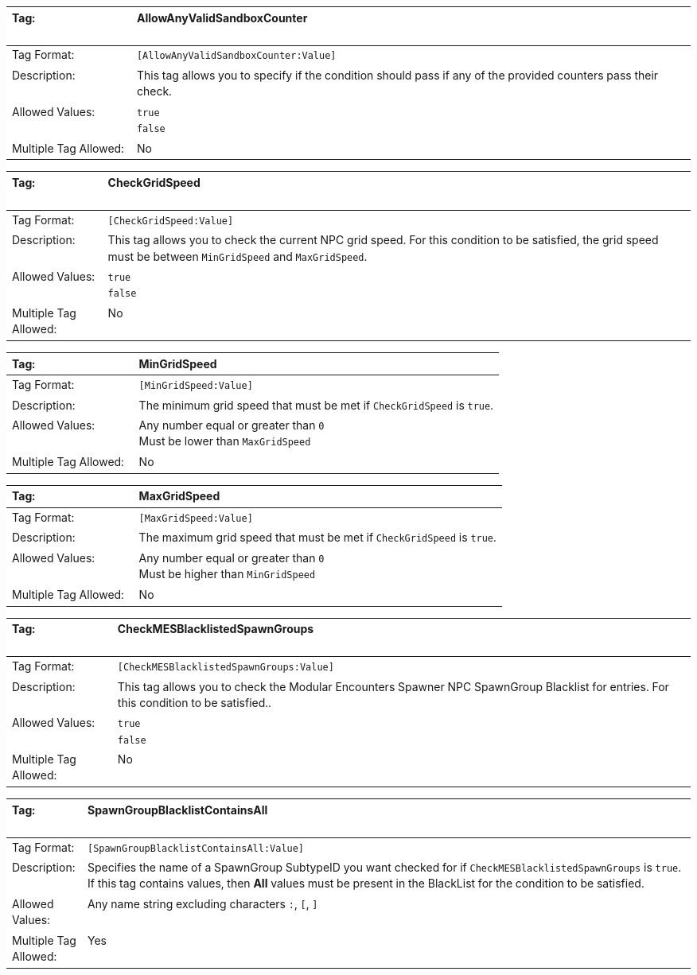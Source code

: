 
|Tag:&nbsp;&nbsp;&nbsp;&nbsp;&nbsp;&nbsp;&nbsp;&nbsp;&nbsp;&nbsp;&nbsp;&nbsp;&nbsp;&nbsp;&nbsp;&nbsp;&nbsp;&nbsp;&nbsp;&nbsp;&nbsp;&nbsp;&nbsp;&nbsp;&nbsp;&nbsp;&nbsp;&nbsp;&nbsp;&nbsp;&nbsp;|AllowAnyValidSandboxCounter|
|:----|:----|
|Tag Format:|`[AllowAnyValidSandboxCounter:Value]`|
|Description:|This tag allows you to specify if the condition should pass if any of the provided counters pass their check.|
|Allowed Values:|`true`<br>`false`|
|Multiple Tag Allowed:|No|


|Tag:&nbsp;&nbsp;&nbsp;&nbsp;&nbsp;&nbsp;&nbsp;&nbsp;&nbsp;&nbsp;&nbsp;&nbsp;&nbsp;&nbsp;&nbsp;&nbsp;&nbsp;&nbsp;&nbsp;&nbsp;&nbsp;&nbsp;&nbsp;&nbsp;&nbsp;&nbsp;&nbsp;&nbsp;&nbsp;&nbsp;&nbsp;|CheckGridSpeed|
|:----|:----|
|Tag Format:|`[CheckGridSpeed:Value]`|
|Description:|This tag allows you to check the current NPC grid speed. For this condition to be satisfied, the grid speed must be between `MinGridSpeed` and `MaxGridSpeed`.|
|Allowed Values:|`true`<br>`false`|
|Multiple Tag Allowed:|No|


|Tag:&nbsp;&nbsp;&nbsp;&nbsp;&nbsp;&nbsp;&nbsp;&nbsp;&nbsp;&nbsp;&nbsp;&nbsp;&nbsp;&nbsp;&nbsp;&nbsp;&nbsp;&nbsp;&nbsp;&nbsp;&nbsp;&nbsp;&nbsp;&nbsp;&nbsp;&nbsp;&nbsp;&nbsp;&nbsp;&nbsp;&nbsp;|MinGridSpeed|
|:----|:----|
|Tag Format:|`[MinGridSpeed:Value]`|
|Description:|The minimum grid speed that must be met if `CheckGridSpeed` is `true`.|
|Allowed Values:|Any number equal or greater than `0`<br />Must be lower than `MaxGridSpeed`|
|Multiple Tag Allowed:|No|


|Tag:&nbsp;&nbsp;&nbsp;&nbsp;&nbsp;&nbsp;&nbsp;&nbsp;&nbsp;&nbsp;&nbsp;&nbsp;&nbsp;&nbsp;&nbsp;&nbsp;&nbsp;&nbsp;&nbsp;&nbsp;&nbsp;&nbsp;&nbsp;&nbsp;&nbsp;&nbsp;&nbsp;&nbsp;&nbsp;&nbsp;&nbsp;|MaxGridSpeed|
|:----|:----|
|Tag Format:|`[MaxGridSpeed:Value]`|
|Description:|The maximum grid speed that must be met if `CheckGridSpeed` is `true`.|
|Allowed Values:|Any number equal or greater than `0`<br />Must be higher than `MinGridSpeed`|
|Multiple Tag Allowed:|No|


|Tag:&nbsp;&nbsp;&nbsp;&nbsp;&nbsp;&nbsp;&nbsp;&nbsp;&nbsp;&nbsp;&nbsp;&nbsp;&nbsp;&nbsp;&nbsp;&nbsp;&nbsp;&nbsp;&nbsp;&nbsp;&nbsp;&nbsp;&nbsp;&nbsp;&nbsp;&nbsp;&nbsp;&nbsp;&nbsp;&nbsp;&nbsp;|CheckMESBlacklistedSpawnGroups|
|:----|:----|
|Tag Format:|`[CheckMESBlacklistedSpawnGroups:Value]`|
|Description:|This tag allows you to check the Modular Encounters Spawner NPC SpawnGroup Blacklist for entries. For this condition to be satisfied..|
|Allowed Values:|`true`<br>`false`|
|Multiple Tag Allowed:|No|


|Tag:&nbsp;&nbsp;&nbsp;&nbsp;&nbsp;&nbsp;&nbsp;&nbsp;&nbsp;&nbsp;&nbsp;&nbsp;&nbsp;&nbsp;&nbsp;&nbsp;&nbsp;&nbsp;&nbsp;&nbsp;&nbsp;&nbsp;&nbsp;&nbsp;&nbsp;&nbsp;&nbsp;&nbsp;&nbsp;&nbsp;&nbsp;|SpawnGroupBlacklistContainsAll|
|:----|:----|
|Tag Format:|`[SpawnGroupBlacklistContainsAll:Value]`|
|Description:|Specifies the name of a SpawnGroup SubtypeID you want checked for if `CheckMESBlacklistedSpawnGroups` is `true`. If this tag contains values, then **All** values must be present in the BlackList for the condition to be satisfied.|
|Allowed Values:|Any name string excluding characters `:`, `[`, `]`|
|Multiple Tag Allowed:|Yes|
